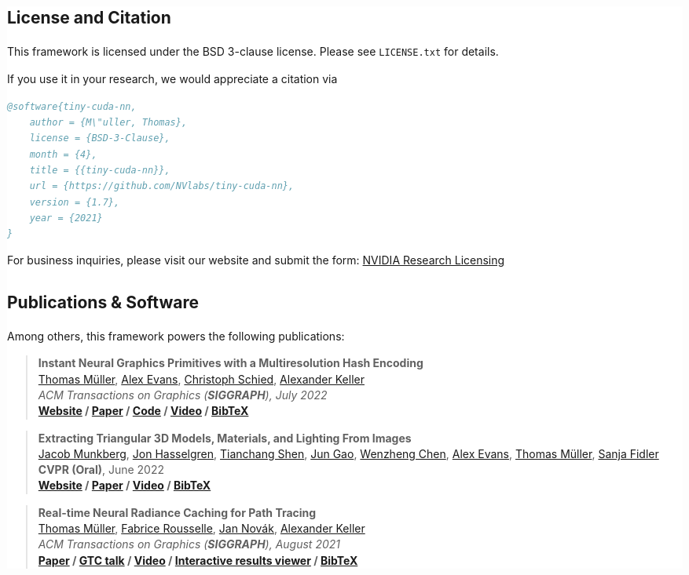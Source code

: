 
## License and Citation

This framework is licensed under the BSD 3-clause license. Please see `LICENSE.txt` for details.

If you use it in your research, we would appreciate a citation via
```bibtex
@software{tiny-cuda-nn,
	author = {M\"uller, Thomas},
	license = {BSD-3-Clause},
	month = {4},
	title = {{tiny-cuda-nn}},
	url = {https://github.com/NVlabs/tiny-cuda-nn},
	version = {1.7},
	year = {2021}
}
```

For business inquiries, please visit our website and submit the form: [NVIDIA Research Licensing](https://www.nvidia.com/en-us/research/inquiries/)


## Publications & Software

Among others, this framework powers the following publications:

> __Instant Neural Graphics Primitives with a Multiresolution Hash Encoding__  
> [Thomas Müller](https://tom94.net), [Alex Evans](https://research.nvidia.com/person/alex-evans), [Christoph Schied](https://research.nvidia.com/person/christoph-schied), [Alexander Keller](https://research.nvidia.com/person/alex-keller)  
> _ACM Transactions on Graphics (__SIGGRAPH__), July 2022_  
> __[Website](https://nvlabs.github.io/instant-ngp/)&nbsp;/ [Paper](https://nvlabs.github.io/instant-ngp/assets/mueller2022instant.pdf)&nbsp;/ [Code](https://github.com/NVlabs/instant-ngp)&nbsp;/ [Video](https://nvlabs.github.io/instant-ngp/assets/mueller2022instant.mp4)&nbsp;/ [BibTeX](https://nvlabs.github.io/instant-ngp/assets/mueller2022instant.bib)__

> __Extracting Triangular 3D Models, Materials, and Lighting From Images__  
> [Jacob Munkberg](https://research.nvidia.com/person/jacob-munkberg), [Jon Hasselgren](https://research.nvidia.com/person/jon-hasselgren), [Tianchang Shen](http://www.cs.toronto.edu/~shenti11/), [Jun Gao](http://www.cs.toronto.edu/~jungao/), [Wenzheng Chen](http://www.cs.toronto.edu/~wenzheng/), [Alex Evans](https://research.nvidia.com/person/alex-evans), [Thomas Müller](https://tom94.net), [Sanja Fidler](https://www.cs.toronto.edu/~fidler/)  
> __CVPR (Oral)__, June 2022  
> __[Website](https://nvlabs.github.io/nvdiffrec/)&nbsp;/ [Paper](https://nvlabs.github.io/nvdiffrec/assets/paper.pdf)&nbsp;/ [Video](https://nvlabs.github.io/nvdiffrec/assets/video.mp4)&nbsp;/ [BibTeX](https://nvlabs.github.io/nvdiffrec/assets/bib.txt)__

> __Real-time Neural Radiance Caching for Path Tracing__  
> [Thomas Müller](https://tom94.net), [Fabrice Rousselle](https://research.nvidia.com/person/fabrice-rousselle), [Jan Novák](http://jannovak.info), [Alexander Keller](https://research.nvidia.com/person/alex-keller)  
> _ACM Transactions on Graphics (__SIGGRAPH__), August 2021_  
> __[Paper](https://tom94.net/data/publications/mueller21realtime/mueller21realtime.pdf)&nbsp;/ [GTC talk](https://gtc21.event.nvidia.com/media/Fully%20Fused%20Neural%20Network%20for%20Radiance%20Caching%20in%20Real%20Time%20Rendering%20%5BE31307%5D/1_liqy6k1c)&nbsp;/ [Video](https://tom94.net/data/publications/mueller21realtime/mueller21realtime.mp4)&nbsp;/ [Interactive results viewer](https://tom94.net/data/publications/mueller21realtime/interactive-viewer/)&nbsp;/ [BibTeX](https://tom94.net/data/publications/mueller21realtime/mueller21realtime.bib)__
